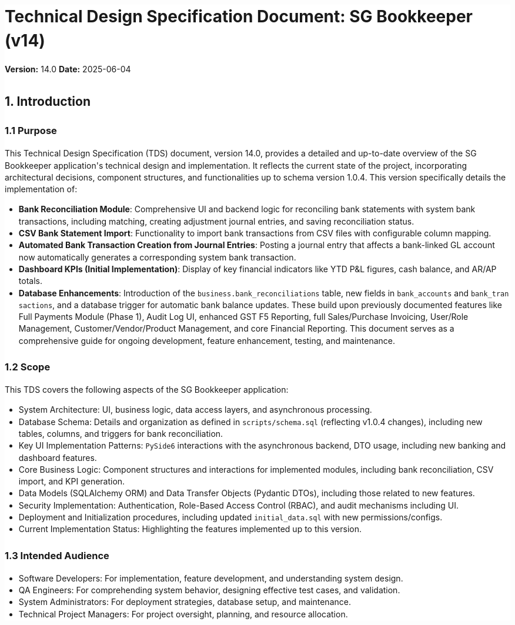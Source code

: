 # Technical Design Specification Document: SG Bookkeeper (v14)

**Version:** 14.0
**Date:** 2025-06-04

## 1. Introduction

### 1.1 Purpose
This Technical Design Specification (TDS) document, version 14.0, provides a detailed and up-to-date overview of the SG Bookkeeper application's technical design and implementation. It reflects the current state of the project, incorporating architectural decisions, component structures, and functionalities up to schema version 1.0.4. This version specifically details the implementation of:
*   **Bank Reconciliation Module**: Comprehensive UI and backend logic for reconciling bank statements with system bank transactions, including matching, creating adjustment journal entries, and saving reconciliation status.
*   **CSV Bank Statement Import**: Functionality to import bank transactions from CSV files with configurable column mapping.
*   **Automated Bank Transaction Creation from Journal Entries**: Posting a journal entry that affects a bank-linked GL account now automatically generates a corresponding system bank transaction.
*   **Dashboard KPIs (Initial Implementation)**: Display of key financial indicators like YTD P&L figures, cash balance, and AR/AP totals.
*   **Database Enhancements**: Introduction of the `business.bank_reconciliations` table, new fields in `bank_accounts` and `bank_transactions`, and a database trigger for automatic bank balance updates.
These build upon previously documented features like Full Payments Module (Phase 1), Audit Log UI, enhanced GST F5 Reporting, full Sales/Purchase Invoicing, User/Role Management, Customer/Vendor/Product Management, and core Financial Reporting. This document serves as a comprehensive guide for ongoing development, feature enhancement, testing, and maintenance.

### 1.2 Scope
This TDS covers the following aspects of the SG Bookkeeper application:
-   System Architecture: UI, business logic, data access layers, and asynchronous processing.
-   Database Schema: Details and organization as defined in `scripts/schema.sql` (reflecting v1.0.4 changes), including new tables, columns, and triggers for bank reconciliation.
-   Key UI Implementation Patterns: `PySide6` interactions with the asynchronous backend, DTO usage, including new banking and dashboard features.
-   Core Business Logic: Component structures and interactions for implemented modules, including bank reconciliation, CSV import, and KPI generation.
-   Data Models (SQLAlchemy ORM) and Data Transfer Objects (Pydantic DTOs), including those related to new features.
-   Security Implementation: Authentication, Role-Based Access Control (RBAC), and audit mechanisms including UI.
-   Deployment and Initialization procedures, including updated `initial_data.sql` with new permissions/configs.
-   Current Implementation Status: Highlighting the features implemented up to this version.

### 1.3 Intended Audience
-   Software Developers: For implementation, feature development, and understanding system design.
-   QA Engineers: For comprehending system behavior, designing effective test cases, and validation.
-   System Administrators: For deployment strategies, database setup, and maintenance.
-   Technical Project Managers: For project oversight, planning, and resource allocation.
